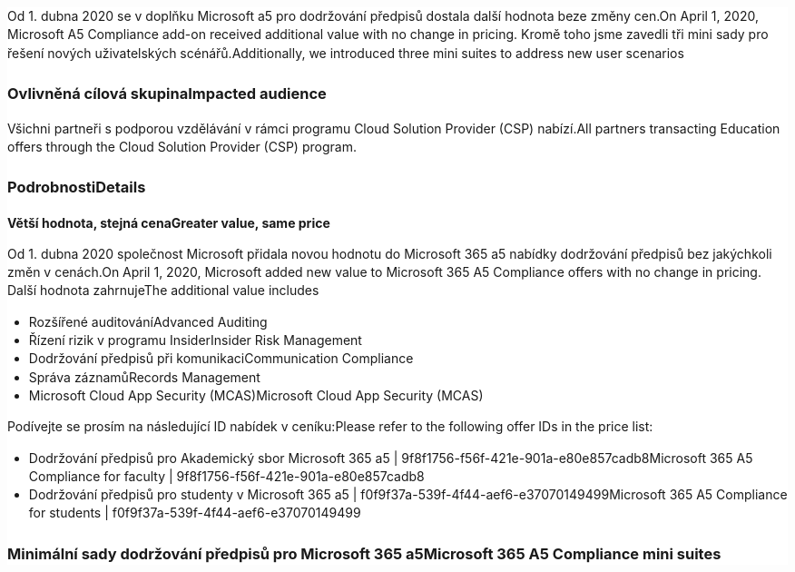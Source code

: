 <span data-ttu-id="9ef9e-347">Od 1. dubna 2020 se v doplňku Microsoft a5 pro dodržování předpisů dostala další hodnota beze změny cen.</span><span class="sxs-lookup"><span data-stu-id="9ef9e-347">On April 1, 2020, Microsoft A5 Compliance add-on received additional value with no change in pricing.</span></span> <span data-ttu-id="9ef9e-348">Kromě toho jsme zavedli tři mini sady pro řešení nových uživatelských scénářů.</span><span class="sxs-lookup"><span data-stu-id="9ef9e-348">Additionally, we introduced three mini suites to address new user scenarios</span></span>

### <a name="impacted-audience"></a><span data-ttu-id="9ef9e-349">Ovlivněná cílová skupina</span><span class="sxs-lookup"><span data-stu-id="9ef9e-349">Impacted audience</span></span>

<span data-ttu-id="9ef9e-350">Všichni partneři s podporou vzdělávání v rámci programu Cloud Solution Provider (CSP) nabízí.</span><span class="sxs-lookup"><span data-stu-id="9ef9e-350">All partners transacting Education offers through the Cloud Solution Provider (CSP) program.</span></span>

### <a name="details"></a><span data-ttu-id="9ef9e-351">Podrobnosti</span><span class="sxs-lookup"><span data-stu-id="9ef9e-351">Details</span></span>

<span data-ttu-id="9ef9e-352">**Větší hodnota, stejná cena**</span><span class="sxs-lookup"><span data-stu-id="9ef9e-352">**Greater value, same price**</span></span>

<span data-ttu-id="9ef9e-353">Od 1. dubna 2020 společnost Microsoft přidala novou hodnotu do Microsoft 365 a5 nabídky dodržování předpisů bez jakýchkoli změn v cenách.</span><span class="sxs-lookup"><span data-stu-id="9ef9e-353">On April 1, 2020, Microsoft added new value to Microsoft 365 A5 Compliance offers with no change in pricing.</span></span> <span data-ttu-id="9ef9e-354">Další hodnota zahrnuje</span><span class="sxs-lookup"><span data-stu-id="9ef9e-354">The additional value includes</span></span>

- <span data-ttu-id="9ef9e-355">Rozšířené auditování</span><span class="sxs-lookup"><span data-stu-id="9ef9e-355">Advanced Auditing</span></span>
- <span data-ttu-id="9ef9e-356">Řízení rizik v programu Insider</span><span class="sxs-lookup"><span data-stu-id="9ef9e-356">Insider Risk Management</span></span>
- <span data-ttu-id="9ef9e-357">Dodržování předpisů při komunikaci</span><span class="sxs-lookup"><span data-stu-id="9ef9e-357">Communication Compliance</span></span>
- <span data-ttu-id="9ef9e-358">Správa záznamů</span><span class="sxs-lookup"><span data-stu-id="9ef9e-358">Records Management</span></span>
- <span data-ttu-id="9ef9e-359">Microsoft Cloud App Security (MCAS)</span><span class="sxs-lookup"><span data-stu-id="9ef9e-359">Microsoft Cloud App Security (MCAS)</span></span>

<span data-ttu-id="9ef9e-360">Podívejte se prosím na následující ID nabídek v ceníku:</span><span class="sxs-lookup"><span data-stu-id="9ef9e-360">Please refer to the following offer IDs in the price list:</span></span>

- <span data-ttu-id="9ef9e-361">Dodržování předpisů pro Akademický sbor Microsoft 365 a5 | 9f8f1756-f56f-421e-901a-e80e857cadb8</span><span class="sxs-lookup"><span data-stu-id="9ef9e-361">Microsoft 365 A5 Compliance for faculty | 9f8f1756-f56f-421e-901a-e80e857cadb8</span></span>
- <span data-ttu-id="9ef9e-362">Dodržování předpisů pro studenty v Microsoft 365 a5 | f0f9f37a-539f-4f44-aef6-e37070149499</span><span class="sxs-lookup"><span data-stu-id="9ef9e-362">Microsoft 365 A5 Compliance for students | f0f9f37a-539f-4f44-aef6-e37070149499</span></span>

### <a name="microsoft-365-a5-compliance-mini-suites"></a><span data-ttu-id="9ef9e-363">Minimální sady dodržování předpisů pro Microsoft 365 a5</span><span class="sxs-lookup"><span data-stu-id="9ef9e-363">Microsoft 365 A5 Compliance mini suites</span></span>
